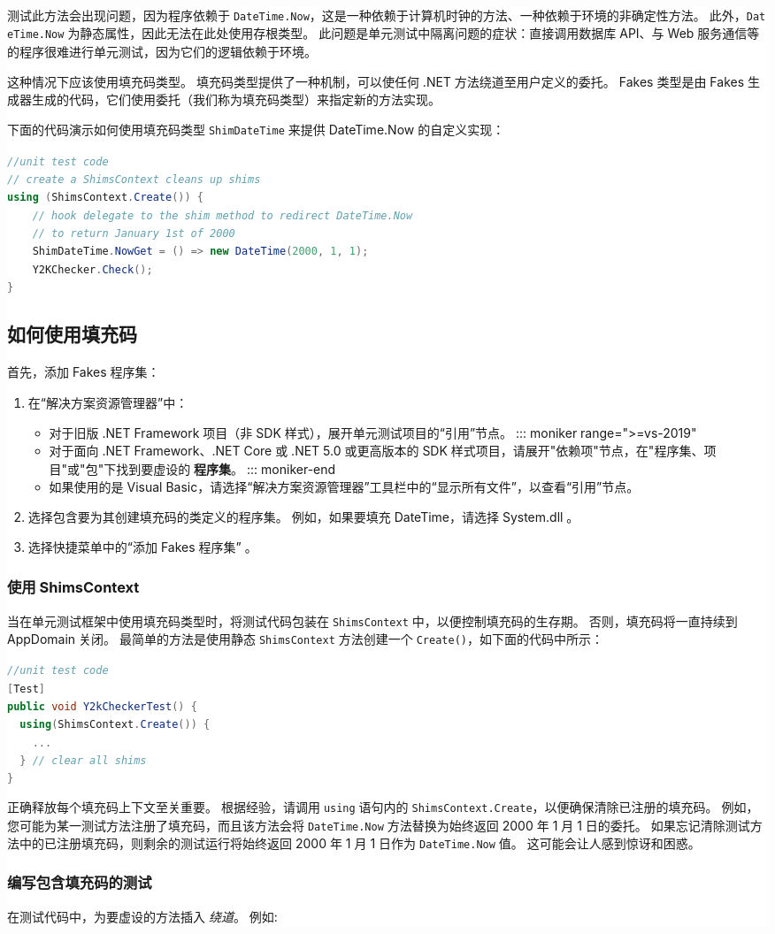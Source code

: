 测试此方法会出现问题，因为程序依赖于 `DateTime.Now`，这是一种依赖于计算机时钟的方法、一种依赖于环境的非确定性方法。 此外，`DateTime.Now` 为静态属性，因此无法在此处使用存根类型。 此问题是单元测试中隔离问题的症状：直接调用数据库 API、与 Web 服务通信等的程序很难进行单元测试，因为它们的逻辑依赖于环境。

这种情况下应该使用填充码类型。 填充码类型提供了一种机制，可以使任何 .NET 方法绕道至用户定义的委托。 Fakes 类型是由 Fakes 生成器生成的代码，它们使用委托（我们称为填充码类型）来指定新的方法实现。

下面的代码演示如何使用填充码类型 `ShimDateTime` 来提供 DateTime.Now 的自定义实现：

```csharp
//unit test code
// create a ShimsContext cleans up shims
using (ShimsContext.Create()) {
    // hook delegate to the shim method to redirect DateTime.Now
    // to return January 1st of 2000
    ShimDateTime.NowGet = () => new DateTime(2000, 1, 1);
    Y2KChecker.Check();
}
```

## <a name="how-to-use-shims"></a>如何使用填充码

首先，添加 Fakes 程序集：

1. 在“解决方案资源管理器”中： 
    - 对于旧版 .NET Framework 项目（非 SDK 样式），展开单元测试项目的“引用”节点。
    ::: moniker range=">=vs-2019"
    - 对于面向 .NET Framework、.NET Core 或 .NET 5.0 或更高版本的 SDK 样式项目，请展开"依赖项"节点，在"程序集、项目"或"包"下找到要虚设的 **程序集**。 
    ::: moniker-end
    - 如果使用的是 Visual Basic，请选择“解决方案资源管理器”工具栏中的“显示所有文件”，以查看“引用”节点。

2. 选择包含要为其创建填充码的类定义的程序集。 例如，如果要填充 DateTime，请选择 System.dll   。

3. 选择快捷菜单中的“添加 Fakes 程序集”  。

### <a name="use-shimscontext"></a>使用 ShimsContext

当在单元测试框架中使用填充码类型时，将测试代码包装在 `ShimsContext` 中，以便控制填充码的生存期。 否则，填充码将一直持续到 AppDomain 关闭。 最简单的方法是使用静态 `ShimsContext` 方法创建一个 `Create()`，如下面的代码中所示：

```csharp
//unit test code
[Test]
public void Y2kCheckerTest() {
  using(ShimsContext.Create()) {
    ...
  } // clear all shims
}
```

正确释放每个填充码上下文至关重要。 根据经验，请调用 `using` 语句内的 `ShimsContext.Create`，以便确保清除已注册的填充码。 例如，您可能为某一测试方法注册了填充码，而且该方法会将 `DateTime.Now` 方法替换为始终返回 2000 年 1 月 1 日的委托。 如果忘记清除测试方法中的已注册填充码，则剩余的测试运行将始终返回 2000 年 1 月 1 日作为 `DateTime.Now` 值。 这可能会让人感到惊讶和困惑。

### <a name="write-a-test-with-shims"></a>编写包含填充码的测试

在测试代码中，为要虚设的方法插入 *绕道*。 例如:
